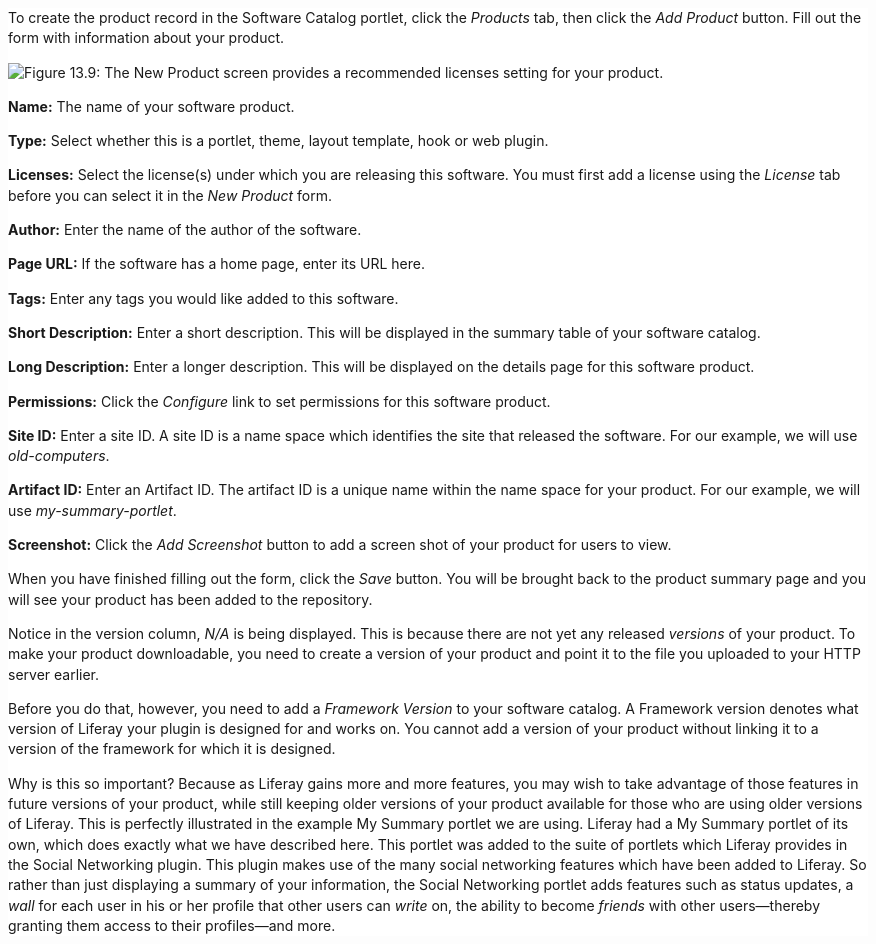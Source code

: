 To create the product record in the Software Catalog portlet, click the
*Products* tab, then click the *Add Product* button. Fill out the form with
information about your product.

![Figure 13.9: The *New Product* screen provides a recommended licenses setting for your product.](../../images/marketplace-adding-product-to-software-catalog.png)

**Name:** The name of your software product.

**Type:** Select whether this is a portlet, theme, layout template, hook or web
plugin.

**Licenses:** Select the license(s) under which you are releasing this software.
You must first add a license using the *License* tab before you can select it in
the *New Product* form.

**Author:** Enter the name of the author of the software.

**Page URL:** If the software has a home page, enter its URL here.

**Tags:** Enter any tags you would like added to this software.

**Short Description:** Enter a short description. This will be displayed in the
summary table of your software catalog.

**Long Description:** Enter a longer description. This will be displayed on the
details page for this software product.

**Permissions:** Click the *Configure* link to set permissions for this software
product.

**Site ID:** Enter a site ID. A site ID is a name space which 
identifies the site that released the software. For our example,
we will use *old-computers*.

**Artifact ID:** Enter an Artifact ID. The artifact ID is a unique name within
the name space for your product. For our example, we will use
*my-summary-portlet*.

**Screenshot:** Click the *Add Screenshot* button to add a screen shot of your
product for users to view.

When you have finished filling out the form, click the *Save* button. You will
be brought back to the product summary page and you will see your product has
been added to the repository.

Notice in the version column, *N/A* is being displayed. This is because there
are not yet any released *versions* of your product. To make your product
downloadable, you need to create a version of your product and point it to the
file you uploaded to your HTTP server earlier.

Before you do that, however, you need to add a *Framework Version* to your
software catalog. A Framework version denotes what version of Liferay your
plugin is designed for and works on. You cannot add a version of your product
without linking it to a version of the framework for which it is designed.

Why is this so important? Because as Liferay gains more and more features, you
may wish to take advantage of those features in future versions of your product,
while still keeping older versions of your product available for those who are
using older versions of Liferay. This is perfectly illustrated in the example My
Summary portlet we are using. Liferay had a My Summary portlet of its own, which
does exactly what we have described here. This portlet was added to the suite of
portlets which Liferay provides in the Social Networking plugin. This plugin
makes use of the many social networking features which have been added to
Liferay. So rather than just displaying a summary of your information, the
Social Networking portlet adds features such as status updates, a *wall* for
each user in his or her profile that other users can *write* on, the ability to
become *friends* with other users—thereby granting them access to their
profiles—and more.
